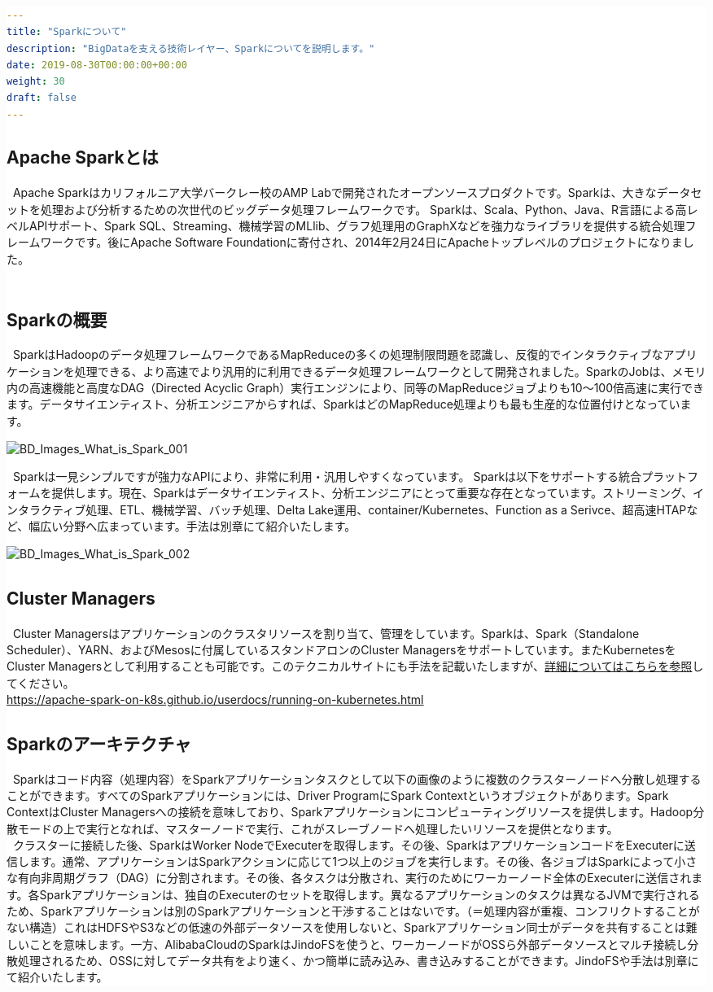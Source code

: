 ```yaml
---
title: "Sparkについて"
description: "BigDataを支える技術レイヤー、Sparkについてを説明します。"
date: 2019-08-30T00:00:00+00:00
weight: 30
draft: false
---
```






## Apache Sparkとは
&nbsp; Apache Sparkはカリフォルニア大学バークレー校のAMP Labで開発されたオープンソースプロダクトです。Sparkは、大きなデータセットを処理および分析するための次世代のビッグデータ処理フレームワークです。 Sparkは、Scala、Python、Java、R言語による高レベルAPIサポート、Spark SQL、Streaming、機械学習のMLlib、グラフ処理用のGraphXなどを強力なライブラリを提供する統合処理フレームワークです。後にApache Software Foundationに寄付され、2014年2月24日にApacheトップレベルのプロジェクトになりました。   
<br>

## Sparkの概要
&nbsp; SparkはHadoopのデータ処理フレームワークであるMapReduceの多くの処理制限問題を認識し、反復的でインタラクティブなアプリケーションを処理できる、より高速でより汎用的に利用できるデータ処理フレームワークとして開発されました。SparkのJobは、メモリ内の高速機能と高度なDAG（Directed Acyclic Graph）実行エンジンにより、同等のMapReduceジョブよりも10〜100倍高速に実行できます。データサイエンティスト、分析エンジニアからすれば、SparkはどのMapReduce処理よりも最も生産的な位置付けとなっています。     

![BD_Images_What_is_Spark_001](../static_images/BD_Images_What_is_Spark_001.png)
<br>

&nbsp; Sparkは一見シンプルですが強力なAPIにより、非常に利用・汎用しやすくなっています。 Sparkは以下をサポートする統合プラットフォームを提供します。現在、Sparkはデータサイエンティスト、分析エンジニアにとって重要な存在となっています。ストリーミング、インタラクティブ処理、ETL、機械学習、バッチ処理、Delta Lake運用、container/Kubernetes、Function as a Serivce、超高速HTAPなど、幅広い分野へ広まっています。手法は別章にて紹介いたします。   

![BD_Images_What_is_Spark_002](../static_images/BD_Images_What_is_Spark_002.png)
<br>

## Cluster Managers
&nbsp; Cluster Managersはアプリケーションのクラスタリソースを割り当て、管理をしています。Sparkは、Spark（Standalone Scheduler）、YARN、およびMesosに付属しているスタンドアロンのCluster Managersをサポートしています。またKubernetesをCluster Managersとして利用することも可能です。このテクニカルサイトにも手法を記載いたしますが、[詳細についてはこちらを参照](https://apache-spark-on-k8s.github.io/userdocs/running-on-kubernetes.html)してください。   
https://apache-spark-on-k8s.github.io/userdocs/running-on-kubernetes.html
<br>

## Sparkのアーキテクチャ
&nbsp; Sparkはコード内容（処理内容）をSparkアプリケーションタスクとして以下の画像のように複数のクラスターノードへ分散し処理することができます。すべてのSparkアプリケーションには、Driver ProgramにSpark Contextというオブジェクトがあります。Spark ContextはCluster Managersへの接続を意味しており、Sparkアプリケーションにコンピューティングリソースを提供します。Hadoop分散モードの上で実行となれば、マスターノードで実行、これがスレーブノードへ処理したいリソースを提供となります。   
&nbsp; クラスターに接続した後、SparkはWorker NodeでExecuterを取得します。その後、SparkはアプリケーションコードをExecuterに送信します。通常、アプリケーションはSparkアクションに応じて1つ以上のジョブを実行します。その後、各ジョブはSparkによって小さな有向非周期グラフ（DAG）に分割されます。その後、各タスクは分散され、実行のためにワーカーノード全体のExecuterに送信されます。各Sparkアプリケーションは、独自のExecuterのセットを取得します。異なるアプリケーションのタスクは異なるJVMで実行されるため、Sparkアプリケーションは別のSparkアプリケーションと干渉することはないです。（＝処理内容が重複、コンフリクトすることがない構造）これはHDFSやS3などの低速の外部データソースを使用しないと、Sparkアプリケーション同士がデータを共有することは難しいことを意味します。一方、AlibabaCloudのSparkはJindoFSを使うと、ワーカーノードがOSSら外部データソースとマルチ接続し分散処理されるため、OSSに対してデータ共有をより速く、かつ簡単に読み込み、書き込みすることができます。JindoFSや手法は別章にて紹介いたします。   
